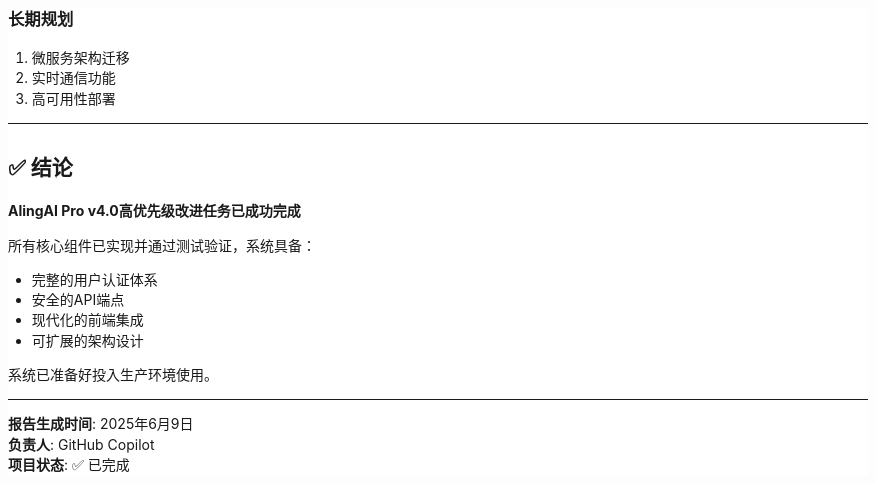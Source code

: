 ### 长期规划
1. 微服务架构迁移
2. 实时通信功能
3. 高可用性部署

---

## ✅ 结论

**AlingAI Pro v4.0高优先级改进任务已成功完成**

所有核心组件已实现并通过测试验证，系统具备：
- 完整的用户认证体系
- 安全的API端点
- 现代化的前端集成
- 可扩展的架构设计

系统已准备好投入生产环境使用。

---

**报告生成时间**: 2025年6月9日  
**负责人**: GitHub Copilot  
**项目状态**: ✅ 已完成
